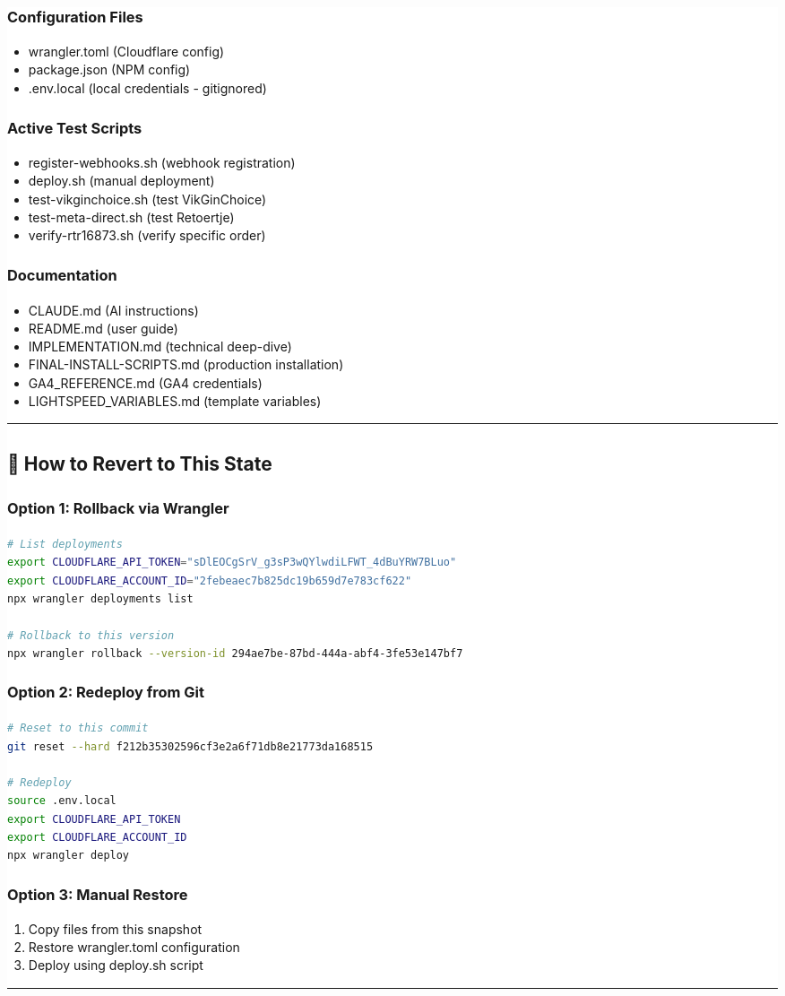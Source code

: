 ### Configuration Files
- wrangler.toml (Cloudflare config)
- package.json (NPM config)
- .env.local (local credentials - gitignored)

### Active Test Scripts
- register-webhooks.sh (webhook registration)
- deploy.sh (manual deployment)
- test-vikginchoice.sh (test VikGinChoice)
- test-meta-direct.sh (test Retoertje)
- verify-rtr16873.sh (verify specific order)

### Documentation
- CLAUDE.md (AI instructions)
- README.md (user guide)
- IMPLEMENTATION.md (technical deep-dive)
- FINAL-INSTALL-SCRIPTS.md (production installation)
- GA4_REFERENCE.md (GA4 credentials)
- LIGHTSPEED_VARIABLES.md (template variables)

---

## 🔄 How to Revert to This State

### Option 1: Rollback via Wrangler
```bash
# List deployments
export CLOUDFLARE_API_TOKEN="sDlEOCgSrV_g3sP3wQYlwdiLFWT_4dBuYRW7BLuo"
export CLOUDFLARE_ACCOUNT_ID="2febeaec7b825dc19b659d7e783cf622"
npx wrangler deployments list

# Rollback to this version
npx wrangler rollback --version-id 294ae7be-87bd-444a-abf4-3fe53e147bf7
```

### Option 2: Redeploy from Git
```bash
# Reset to this commit
git reset --hard f212b35302596cf3e2a6f71db8e21773da168515

# Redeploy
source .env.local
export CLOUDFLARE_API_TOKEN
export CLOUDFLARE_ACCOUNT_ID
npx wrangler deploy
```

### Option 3: Manual Restore
1. Copy files from this snapshot
2. Restore wrangler.toml configuration
3. Deploy using deploy.sh script

---